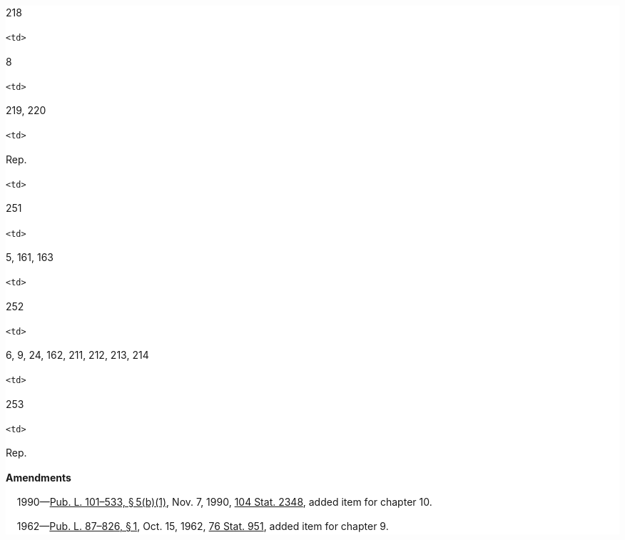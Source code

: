 218  </td>

    <td> 

8  </td>

  </tr>

  <tr>

    <td> 

219, 220  </td>

    <td> 

Rep.  </td>

  </tr>

  <tr>

    <td> 

251  </td>

    <td> 

5, 161, 163  </td>

  </tr>

  <tr>

    <td> 

252  </td>

    <td> 

6, 9, 24, 162, 211, 212, 213, 214  </td>

  </tr>

  <tr>

    <td> 

253  </td>

    <td> 

Rep.  </td>

  </tr>

</table>

 __Amendments__ 

    1990—[Pub. L. 101–533, § 5(b)(1)][/us/pl/101/533/s5/b/1], Nov. 7, 1990, [104 Stat. 2348][/us/stat/104/2348], added item for chapter 10.

    1962—[Pub. L. 87–826, § 1][/us/pl/87/826/s1], Oct. 15, 1962, [76 Stat. 951][/us/stat/76/951], added item for chapter 9.


[/us/act/1954-08-31/ch1158]: https://publicdocs.github.io/go/links?ns=uslm&ref=%2Fus%2Fact%2F1954-08-31%2Fch1158
[/us/stat/68/1012]: https://publicdocs.github.io/go/links?ns=uslm&ref=%2Fus%2Fstat%2F68%2F1012
[/us/pl/101/533/s5/b/1]: https://publicdocs.github.io/go/links?ns=uslm&ref=%2Fus%2Fpl%2F101%2F533%2Fs5%2Fb%2F1
[/us/stat/104/2348]: https://publicdocs.github.io/go/links?ns=uslm&ref=%2Fus%2Fstat%2F104%2F2348
[/us/pl/87/826/s1]: https://publicdocs.github.io/go/links?ns=uslm&ref=%2Fus%2Fpl%2F87%2F826%2Fs1
[/us/stat/76/951]: https://publicdocs.github.io/go/links?ns=uslm&ref=%2Fus%2Fstat%2F76%2F951
[/us/act/1954-08-31/ch1158/s1]: https://publicdocs.github.io/go/links?ns=uslm&ref=%2Fus%2Fact%2F1954-08-31%2Fch1158%2Fs1
[/us/stat/68/1012]: https://publicdocs.github.io/go/links?ns=uslm&ref=%2Fus%2Fstat%2F68%2F1012
[/us/act/1954-08-31/ch1158/s3]: https://publicdocs.github.io/go/links?ns=uslm&ref=%2Fus%2Fact%2F1954-08-31%2Fch1158%2Fs3
[/us/stat/68/1025]: https://publicdocs.github.io/go/links?ns=uslm&ref=%2Fus%2Fstat%2F68%2F1025
[/us/usc/t13/s2]: https://publicdocs.github.io/go/links?ns=uslm&ref=%2Fus%2Fusc%2Ft13%2Fs2
[/us/act/1954-08-31/ch1158/s4]: https://publicdocs.github.io/go/links?ns=uslm&ref=%2Fus%2Fact%2F1954-08-31%2Fch1158%2Fs4
[/us/stat/68/1025]: https://publicdocs.github.io/go/links?ns=uslm&ref=%2Fus%2Fstat%2F68%2F1025
[/us/act/1954-08-31/ch1158/s5]: https://publicdocs.github.io/go/links?ns=uslm&ref=%2Fus%2Fact%2F1954-08-31%2Fch1158%2Fs5
[/us/stat/68/1025]: https://publicdocs.github.io/go/links?ns=uslm&ref=%2Fus%2Fstat%2F68%2F1025
[/us/act/1954-08-31/ch1158/s6]: https://publicdocs.github.io/go/links?ns=uslm&ref=%2Fus%2Fact%2F1954-08-31%2Fch1158%2Fs6
[/us/stat/68/1025]: https://publicdocs.github.io/go/links?ns=uslm&ref=%2Fus%2Fstat%2F68%2F1025
[/us/act/1954-08-31/ch1158/s7]: https://publicdocs.github.io/go/links?ns=uslm&ref=%2Fus%2Fact%2F1954-08-31%2Fch1158%2Fs7
[/us/stat/68/1025]: https://publicdocs.github.io/go/links?ns=uslm&ref=%2Fus%2Fstat%2F68%2F1025